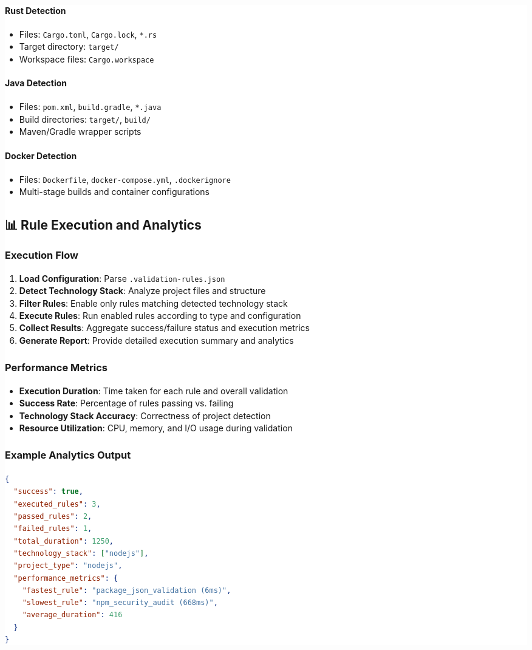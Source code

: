 #### **Rust Detection**

- Files: `Cargo.toml`, `Cargo.lock`, `*.rs`
- Target directory: `target/`
- Workspace files: `Cargo.workspace`

#### **Java Detection**

- Files: `pom.xml`, `build.gradle`, `*.java`
- Build directories: `target/`, `build/`
- Maven/Gradle wrapper scripts

#### **Docker Detection**

- Files: `Dockerfile`, `docker-compose.yml`, `.dockerignore`
- Multi-stage builds and container configurations

## 📊 Rule Execution and Analytics

### **Execution Flow**

1. **Load Configuration**: Parse `.validation-rules.json`
2. **Detect Technology Stack**: Analyze project files and structure
3. **Filter Rules**: Enable only rules matching detected technology stack
4. **Execute Rules**: Run enabled rules according to type and configuration
5. **Collect Results**: Aggregate success/failure status and execution metrics
6. **Generate Report**: Provide detailed execution summary and analytics

### **Performance Metrics**

- **Execution Duration**: Time taken for each rule and overall validation
- **Success Rate**: Percentage of rules passing vs. failing
- **Technology Stack Accuracy**: Correctness of project detection
- **Resource Utilization**: CPU, memory, and I/O usage during validation

### **Example Analytics Output**

```json
{
  "success": true,
  "executed_rules": 3,
  "passed_rules": 2,
  "failed_rules": 1,
  "total_duration": 1250,
  "technology_stack": ["nodejs"],
  "project_type": "nodejs",
  "performance_metrics": {
    "fastest_rule": "package_json_validation (6ms)",
    "slowest_rule": "npm_security_audit (668ms)",
    "average_duration": 416
  }
}
```
